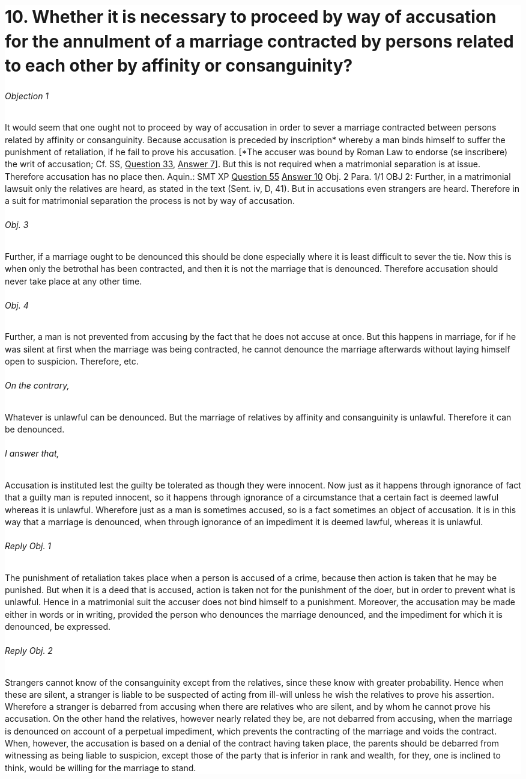 


# 10. Whether it is necessary to proceed by way of accusation for the annulment of a marriage contracted by persons related to each other by affinity or consanguinity? 

###### Objection 1
It would seem that one ought not to proceed by way of accusation in order to sever a marriage contracted between persons related by affinity or consanguinity. Because accusation is preceded by inscription\* whereby a man binds himself to suffer the punishment of retaliation, if he fail to prove his accusation. \[\*The accuser was bound by Roman Law to endorse (se inscribere) the writ of accusation; Cf. SS, [Question 33](../29.%20Extreme%20Unction/33.%20Repetition%20of%20This%20Sacrament.md), [Answer 7](../29.%20Extreme%20Unction/33.%20Repetition%20of%20This%20Sacrament.md#undefined)\]. But this is not required when a matrimonial separation is at issue. Therefore accusation has no place then. Aquin.: SMT XP [Question 55]() [Answer 10](#10.%20Whether%20it%20is%20necessary%20to%20proceed%20by%20way%20of%20accusation%20for%20the%20annulment%20of%20a%20marriage%20contracted%20by%20persons%20related%20to%20each%20other%20by%20affinity%20or%20consanguinity?%20) Obj. 2 Para. 1/1 OBJ 2: Further, in a matrimonial lawsuit only the relatives are heard, as stated in the text (Sent. iv, D, 41). But in accusations even strangers are heard. Therefore in a suit for matrimonial separation the process is not by way of accusation.  

###### Obj. 3
Further, if a marriage ought to be denounced this should be done especially where it is least difficult to sever the tie. Now this is when only the betrothal has been contracted, and then it is not the marriage that is denounced. Therefore accusation should never take place at any other time.  

###### Obj. 4
Further, a man is not prevented from accusing by the fact that he does not accuse at once. But this happens in marriage, for if he was silent at first when the marriage was being contracted, he cannot denounce the marriage afterwards without laying himself open to suspicion. Therefore, etc.  

###### On the contrary,
Whatever is unlawful can be denounced. But the marriage of relatives by affinity and consanguinity is unlawful. Therefore it can be denounced.  

###### I answer that,
Accusation is instituted lest the guilty be tolerated as though they were innocent. Now just as it happens through ignorance of fact that a guilty man is reputed innocent, so it happens through ignorance of a circumstance that a certain fact is deemed lawful whereas it is unlawful. Wherefore just as a man is sometimes accused, so is a fact sometimes an object of accusation. It is in this way that a marriage is denounced, when through ignorance of an impediment it is deemed lawful, whereas it is unlawful.  

###### Reply Obj. 1
The punishment of retaliation takes place when a person is accused of a crime, because then action is taken that he may be punished. But when it is a deed that is accused, action is taken not for the punishment of the doer, but in order to prevent what is unlawful. Hence in a matrimonial suit the accuser does not bind himself to a punishment. Moreover, the accusation may be made either in words or in writing, provided the person who denounces the marriage denounced, and the impediment for which it is denounced, be expressed.  

###### Reply Obj. 2
Strangers cannot know of the consanguinity except from the relatives, since these know with greater probability. Hence when these are silent, a stranger is liable to be suspected of acting from ill-will unless he wish the relatives to prove his assertion. Wherefore a stranger is debarred from accusing when there are relatives who are silent, and by whom he cannot prove his accusation. On the other hand the relatives, however nearly related they be, are not debarred from accusing, when the marriage is denounced on account of a perpetual impediment, which prevents the contracting of the marriage and voids the contract. When, however, the accusation is based on a denial of the contract having taken place, the parents should be debarred from witnessing as being liable to suspicion, except those of the party that is inferior in rank and wealth, for they, one is inclined to think, would be willing for the marriage to stand.  
